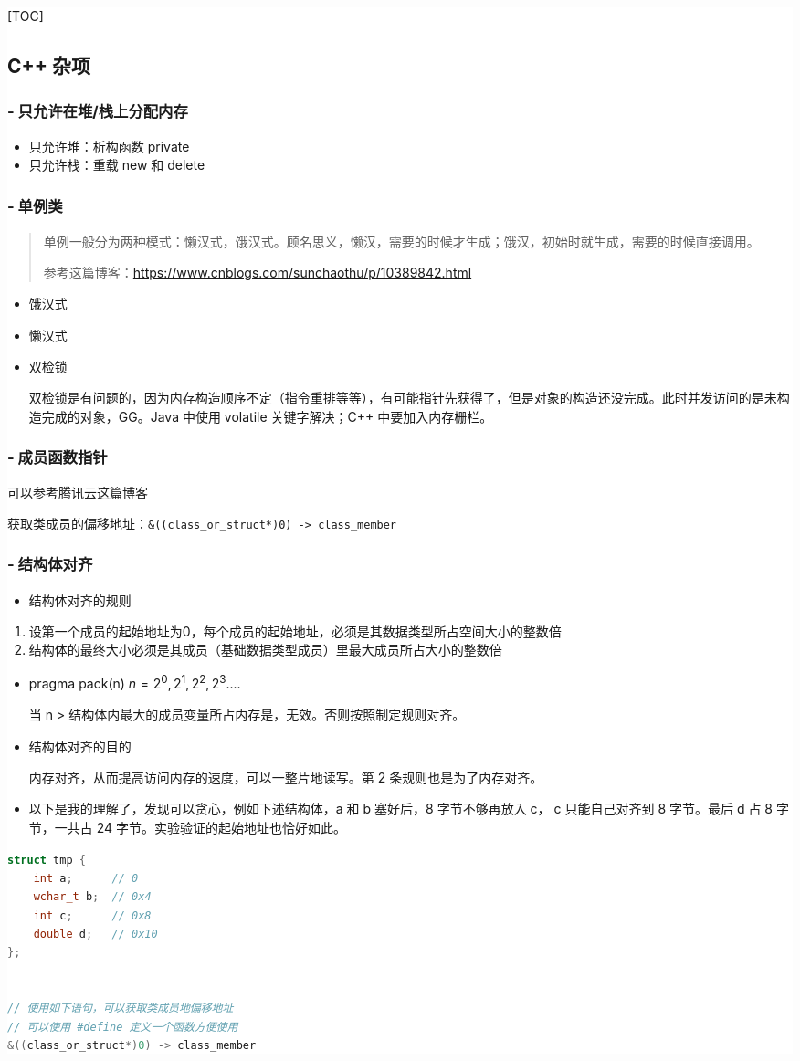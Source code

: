 [TOC]



## C++ 杂项

### - 只允许在堆/栈上分配内存

- 只允许堆：析构函数 private
- 只允许栈：重载 new 和 delete

### - 单例类

>单例一般分为两种模式：懒汉式，饿汉式。顾名思义，懒汉，需要的时候才生成；饿汉，初始时就生成，需要的时候直接调用。
>
>参考这篇博客：https://www.cnblogs.com/sunchaothu/p/10389842.html

- 饿汉式

- 懒汉式

- 双检锁

    双检锁是有问题的，因为内存构造顺序不定（指令重排等等），有可能指针先获得了，但是对象的构造还没完成。此时并发访问的是未构造完成的对象，GG。Java 中使用 volatile 关键字解决；C++ 中要加入内存栅栏。
    
    

### - 成员函数指针

可以参考腾讯云这篇[博客](https://cloud.tencent.com/developer/article/1420751)

获取类成员的偏移地址：`&((class_or_struct*)0) -> class_member`



### - 结构体对齐

- 结构体对齐的规则

1. 设第一个成员的起始地址为0，每个成员的起始地址，必须是其数据类型所占空间大小的整数倍
2. 结构体的最终大小必须是其成员（基础数据类型成员）里最大成员所占大小的整数倍

- pragma pack(n) $n = 2^0,2^1,2^2,2^3....$

    当 n > 结构体内最大的成员变量所占内存是，无效。否则按照制定规则对齐。



- 结构体对齐的目的

    内存对齐，从而提高访问内存的速度，可以一整片地读写。第 2 条规则也是为了内存对齐。

    

- 以下是我的理解了，发现可以贪心，例如下述结构体，a 和 b 塞好后，8 字节不够再放入 c， c 只能自己对齐到 8 字节。最后 d 占 8 字节，一共占 24 字节。实验验证的起始地址也恰好如此。

```c++
struct tmp {
  	int a; 		// 0
    wchar_t b;	// 0x4
    int c;		// 0x8
    double d;	// 0x10
};


// 使用如下语句，可以获取类成员地偏移地址
// 可以使用 #define 定义一个函数方便使用
&((class_or_struct*)0) -> class_member
```
